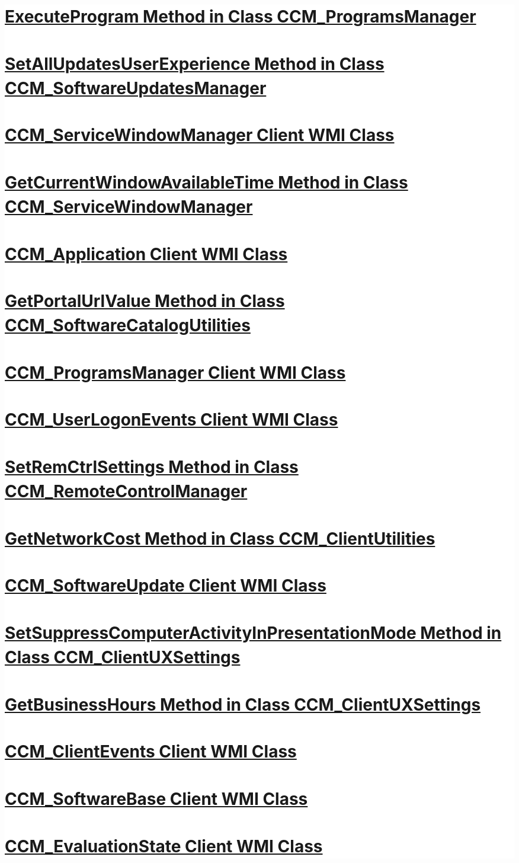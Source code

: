 # [ExecuteProgram Method in Class CCM_ProgramsManager](executeprogram-method-in-class-ccm_programsmanager.md)
# [SetAllUpdatesUserExperience Method in Class CCM_SoftwareUpdatesManager](setallupdatesuserexperience-method-in-class-ccm_softwareupdatesmanager.md)
# [CCM_ServiceWindowManager Client WMI Class](ccm_servicewindowmanager-client-wmi-class.md)
# [GetCurrentWindowAvailableTime Method in Class CCM_ServiceWindowManager](getcurrentwindowavailabletime-method-in-class-ccm_servicewindowmanager.md)
# [CCM_Application Client WMI Class](ccm_application-client-wmi-class.md)
# [GetPortalUrlValue Method in Class CCM_SoftwareCatalogUtilities](getportalurlvalue-method-in-class-ccm_softwarecatalogutilities.md)
# [CCM_ProgramsManager Client WMI Class](ccm_programsmanager-client-wmi-class.md)
# [CCM_UserLogonEvents Client WMI Class](ccm_userlogonevents-client-wmi-class.md)
# [SetRemCtrlSettings Method in Class CCM_RemoteControlManager](setremctrlsettings-method-in-class-ccm_remotecontrolmanager.md)
# [GetNetworkCost Method in Class CCM_ClientUtilities](getnetworkcost-method-in-class-ccm_clientutilities.md)
# [CCM_SoftwareUpdate Client WMI Class](ccm_softwareupdate-client-wmi-class.md)
# [SetSuppressComputerActivityInPresentationMode Method in Class CCM_ClientUXSettings](d7bf33f9-10e3-4257-938a-fcebaa5c5bd4.md)
# [GetBusinessHours Method in Class CCM_ClientUXSettings](getbusinesshours-method-in-class-ccm_clientuxsettings.md)
# [CCM_ClientEvents Client WMI Class](ccm_clientevents-client-wmi-class.md)
# [CCM_SoftwareBase Client WMI Class](ccm_softwarebase-client-wmi-class.md)
# [CCM_EvaluationState Client WMI Class](ccm_evaluationstate-client-wmi-class.md)